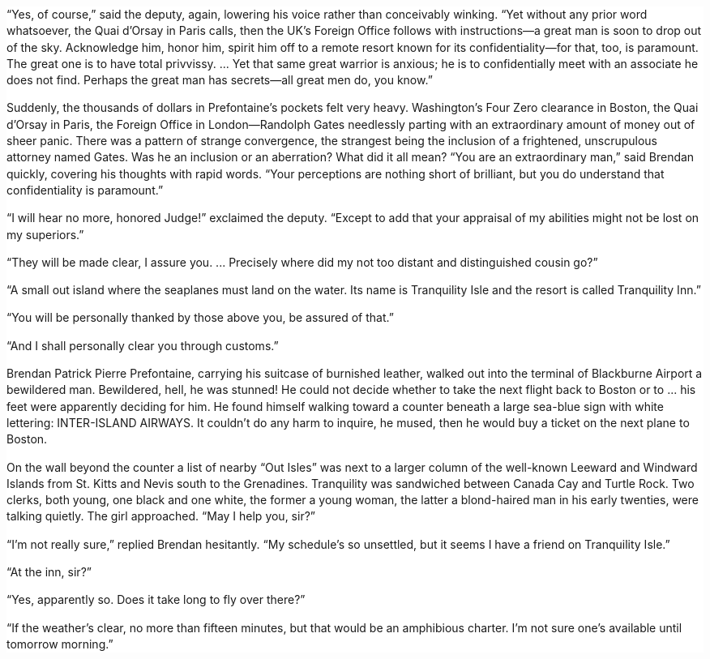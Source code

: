 “Yes, of course,” said the deputy, again, lowering his voice rather than
conceivably winking. “Yet without any prior word whatsoever, the Quai d’Orsay
in Paris calls, then the UK’s Foreign Office follows with instructions—a great
man is soon to drop out of the sky. Acknowledge him, honor him, spirit him off
to a remote resort known for its confidentiality—for that, too, is paramount.
The great one is to have total privvissy. ... Yet that same great warrior is
anxious; he is to confidentially meet with an associate he does not find.
Perhaps the great man has secrets—all great men do, you know.”

Suddenly, the thousands of dollars in Prefontaine’s pockets felt very heavy.
Washington’s Four Zero clearance in Boston, the Quai d’Orsay in Paris, the
Foreign Office in London—Randolph Gates needlessly parting with an
extraordinary amount of money out of sheer panic. There was a pattern of
strange convergence, the strangest being the inclusion of a frightened,
unscrupulous attorney named Gates. Was he an inclusion or an aberration? What
did it all mean? “You are an extraordinary man,” said Brendan quickly, covering
his thoughts with rapid words. “Your perceptions are nothing short of
brilliant, but you do understand that confidentiality is paramount.”

“I will hear no more, honored Judge!” exclaimed the deputy. “Except to add that
your appraisal of my abilities might not be lost on my superiors.”

“They will be made clear, I assure you. ... Precisely where did my not too
distant and distinguished cousin go?”

“A small out island where the seaplanes must land on the water. Its name is
Tranquility Isle and the resort is called Tranquility Inn.”

“You will be personally thanked by those above you, be assured of that.”

“And I shall personally clear you through customs.”

Brendan Patrick Pierre Prefontaine, carrying his suitcase of burnished leather,
walked out into the terminal of Blackburne Airport a bewildered man.
Bewildered, hell, he was stunned! He could not decide whether to take the next
flight back to Boston or to ... his feet were apparently deciding for him. He
found himself walking toward a counter beneath a large sea-blue sign with white
lettering: INTER-ISLAND AIRWAYS. It couldn’t do any harm to inquire, he mused,
then he would buy a ticket on the next plane to Boston.

On the wall beyond the counter a list of nearby “Out Isles” was next to a
larger column of the well-known Leeward and Windward Islands from St. Kitts and
Nevis south to the Grenadines. Tranquility was sandwiched between Canada Cay
and Turtle Rock. Two clerks, both young, one black and one white, the former a
young woman, the latter a blond-haired man in his early twenties, were talking
quietly. The girl approached. “May I help you, sir?”

“I’m not really sure,” replied Brendan hesitantly. “My schedule’s so unsettled,
but it seems I have a friend on Tranquility Isle.”

“At the inn, sir?”

“Yes, apparently so. Does it take long to fly over there?”

“If the weather’s clear, no more than fifteen minutes, but that would be an
amphibious charter. I’m not sure one’s available until tomorrow morning.”
